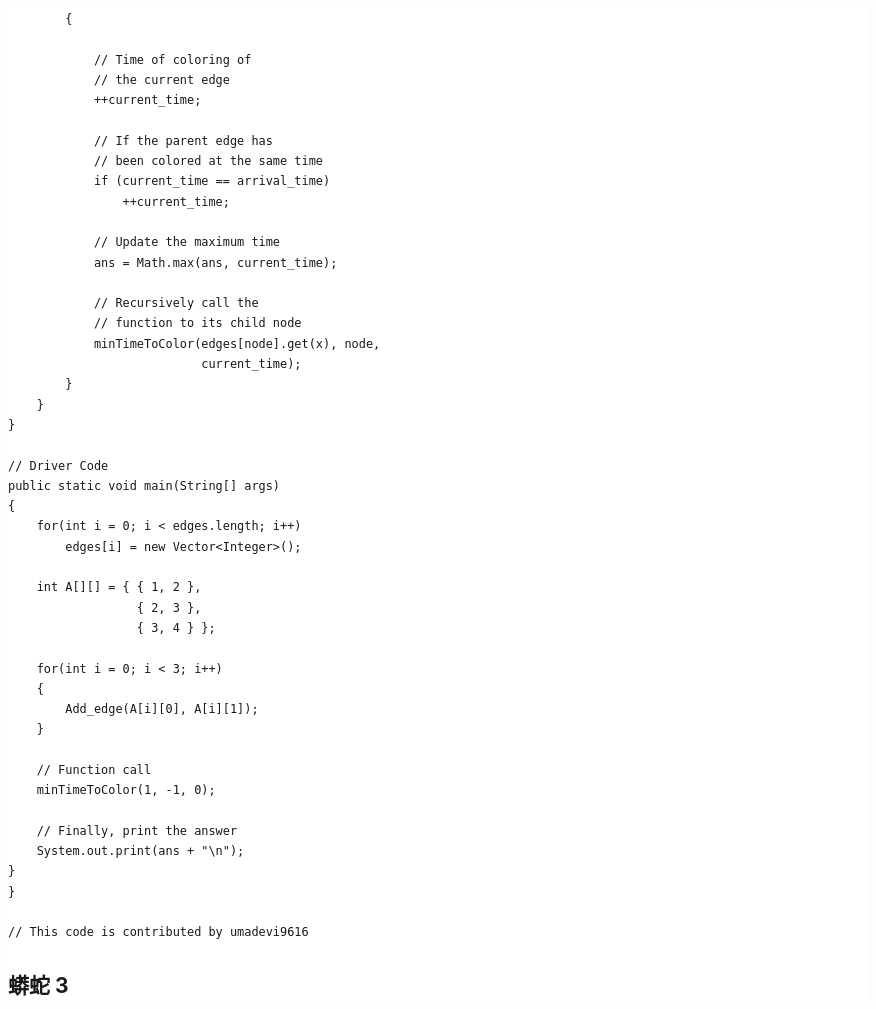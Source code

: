```
        {

            // Time of coloring of
            // the current edge
            ++current_time;

            // If the parent edge has
            // been colored at the same time
            if (current_time == arrival_time)
                ++current_time;

            // Update the maximum time
            ans = Math.max(ans, current_time);

            // Recursively call the
            // function to its child node
            minTimeToColor(edges[node].get(x), node,
                           current_time);
        }
    }
}

// Driver Code
public static void main(String[] args)
{
    for(int i = 0; i < edges.length; i++)
        edges[i] = new Vector<Integer>();

    int A[][] = { { 1, 2 },
                  { 2, 3 },
                  { 3, 4 } };

    for(int i = 0; i < 3; i++)
    {
        Add_edge(A[i][0], A[i][1]);
    }

    // Function call
    minTimeToColor(1, -1, 0);

    // Finally, print the answer
    System.out.print(ans + "\n");
}
}

// This code is contributed by umadevi9616
```

## 蟒蛇 3
